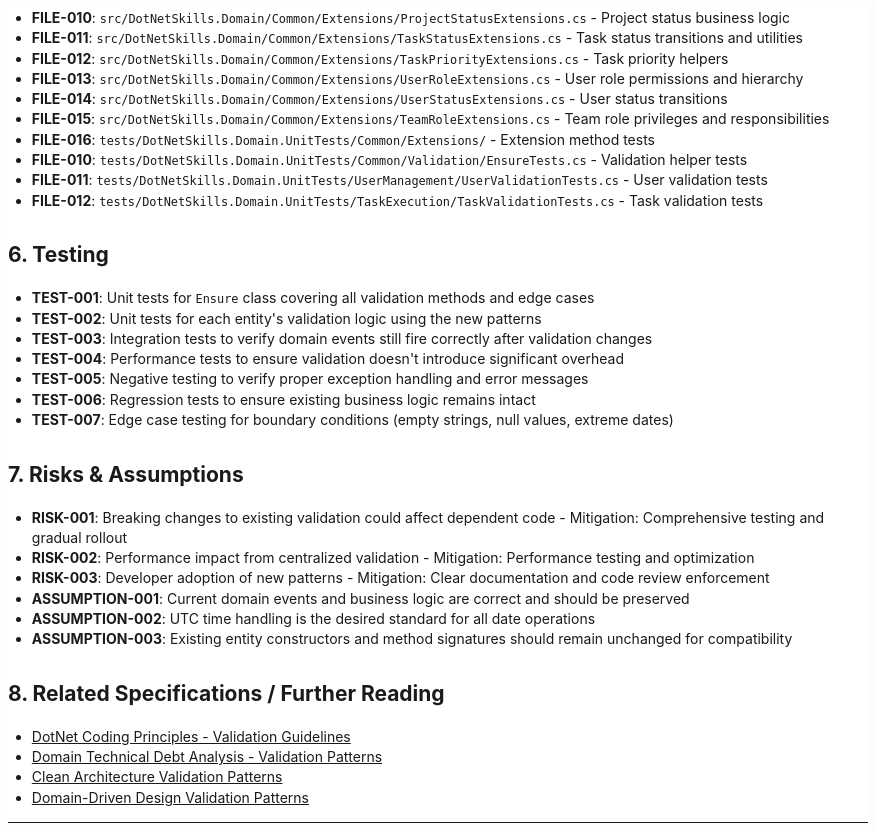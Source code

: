 - **FILE-010**: `src/DotNetSkills.Domain/Common/Extensions/ProjectStatusExtensions.cs` - Project status business logic
- **FILE-011**: `src/DotNetSkills.Domain/Common/Extensions/TaskStatusExtensions.cs` - Task status transitions and utilities
- **FILE-012**: `src/DotNetSkills.Domain/Common/Extensions/TaskPriorityExtensions.cs` - Task priority helpers
- **FILE-013**: `src/DotNetSkills.Domain/Common/Extensions/UserRoleExtensions.cs` - User role permissions and hierarchy
- **FILE-014**: `src/DotNetSkills.Domain/Common/Extensions/UserStatusExtensions.cs` - User status transitions
- **FILE-015**: `src/DotNetSkills.Domain/Common/Extensions/TeamRoleExtensions.cs` - Team role privileges and responsibilities
- **FILE-016**: `tests/DotNetSkills.Domain.UnitTests/Common/Extensions/` - Extension method tests
- **FILE-010**: `tests/DotNetSkills.Domain.UnitTests/Common/Validation/EnsureTests.cs` - Validation helper tests
- **FILE-011**: `tests/DotNetSkills.Domain.UnitTests/UserManagement/UserValidationTests.cs` - User validation tests
- **FILE-012**: `tests/DotNetSkills.Domain.UnitTests/TaskExecution/TaskValidationTests.cs` - Task validation tests

## 6. Testing

- **TEST-001**: Unit tests for `Ensure` class covering all validation methods and edge cases
- **TEST-002**: Unit tests for each entity's validation logic using the new patterns
- **TEST-003**: Integration tests to verify domain events still fire correctly after validation changes
- **TEST-004**: Performance tests to ensure validation doesn't introduce significant overhead
- **TEST-005**: Negative testing to verify proper exception handling and error messages
- **TEST-006**: Regression tests to ensure existing business logic remains intact
- **TEST-007**: Edge case testing for boundary conditions (empty strings, null values, extreme dates)

## 7. Risks & Assumptions

- **RISK-001**: Breaking changes to existing validation could affect dependent code - Mitigation: Comprehensive testing and gradual rollout
- **RISK-002**: Performance impact from centralized validation - Mitigation: Performance testing and optimization
- **RISK-003**: Developer adoption of new patterns - Mitigation: Clear documentation and code review enforcement
- **ASSUMPTION-001**: Current domain events and business logic are correct and should be preserved
- **ASSUMPTION-002**: UTC time handling is the desired standard for all date operations
- **ASSUMPTION-003**: Existing entity constructors and method signatures should remain unchanged for compatibility

## 8. Related Specifications / Further Reading

- [DotNet Coding Principles - Validation Guidelines](/Users/marquez/Downloads/Pablo/Repos/DotNetSkills/.github/instructions/dotnet.instructions.md)
- [Domain Technical Debt Analysis - Validation Patterns](/Users/marquez/Downloads/Pablo/Repos/DotNetSkills/DomainTechnicalDebt.md)
- [Clean Architecture Validation Patterns](https://docs.microsoft.com/en-us/dotnet/architecture/modern-web-apps-azure/architectural-principles#separation-of-concerns)
- [Domain-Driven Design Validation Patterns](https://martinfowler.com/articles/domain-validation.html)

---